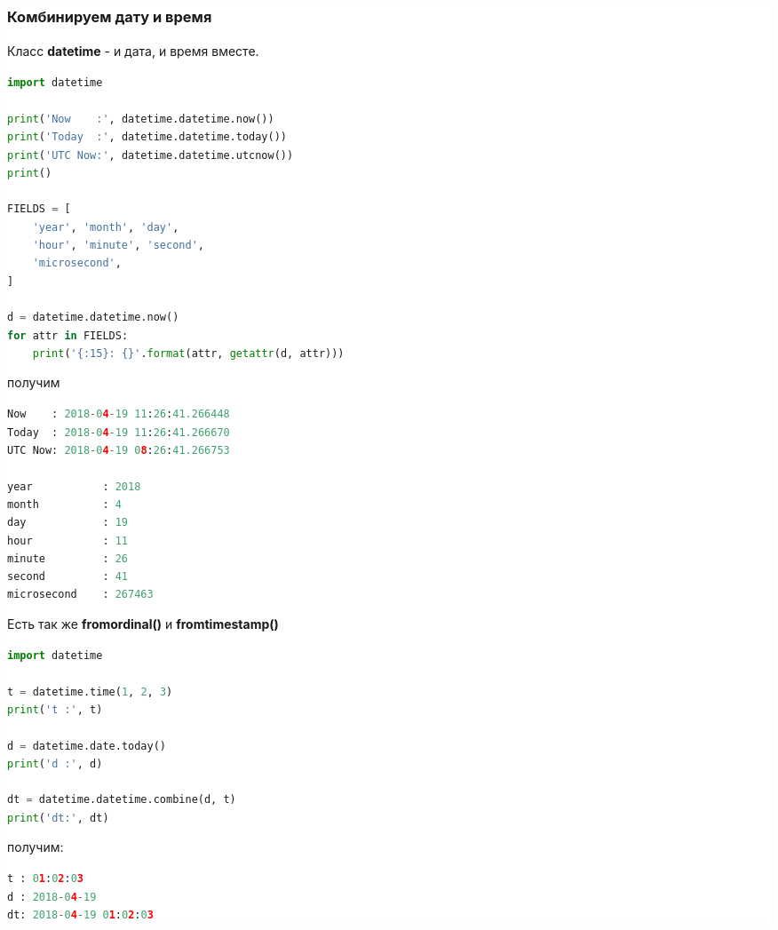 ### Комбинируем дату и время

Класс **datetime** - и дата, и время вместе.

```python
import datetime

print('Now    :', datetime.datetime.now())
print('Today  :', datetime.datetime.today())
print('UTC Now:', datetime.datetime.utcnow())
print()

FIELDS = [
    'year', 'month', 'day',
    'hour', 'minute', 'second',
    'microsecond',
]

d = datetime.datetime.now()
for attr in FIELDS:
    print('{:15}: {}'.format(attr, getattr(d, attr)))
```
получим
```python
Now    : 2018-04-19 11:26:41.266448
Today  : 2018-04-19 11:26:41.266670
UTC Now: 2018-04-19 08:26:41.266753

year           : 2018
month          : 4
day            : 19
hour           : 11
minute         : 26
second         : 41
microsecond    : 267463
```

Есть так же **fromordinal()** и **fromtimestamp()**

```python
import datetime

t = datetime.time(1, 2, 3)
print('t :', t)

d = datetime.date.today()
print('d :', d)

dt = datetime.datetime.combine(d, t)
print('dt:', dt)
```
получим:
```python
t : 01:02:03
d : 2018-04-19
dt: 2018-04-19 01:02:03
```
